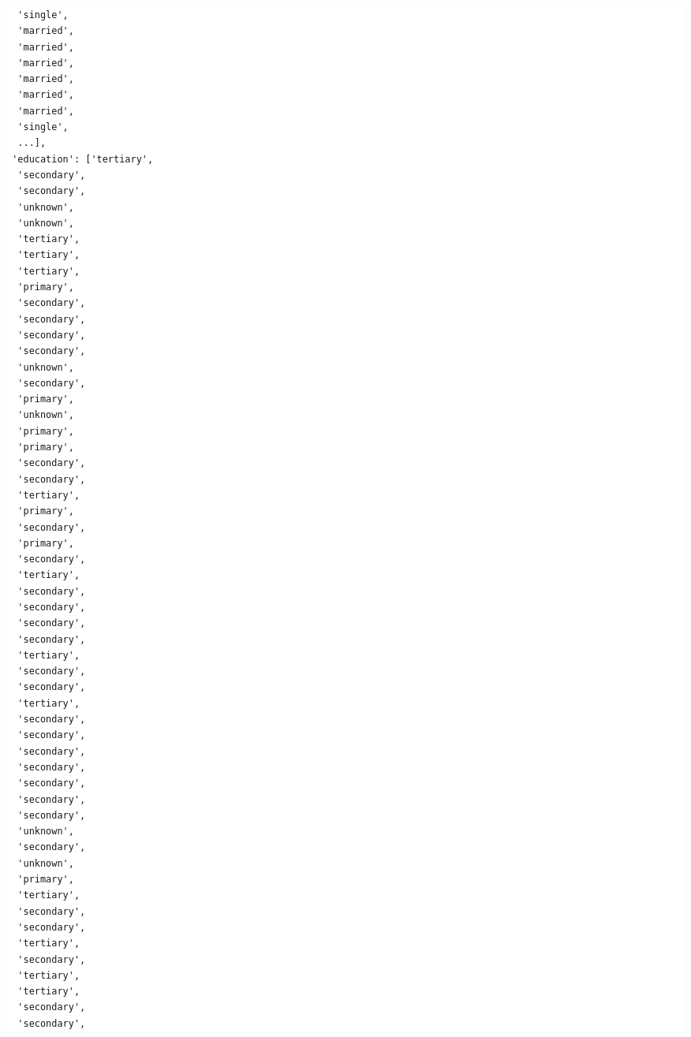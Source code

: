      'single',
      'married',
      'married',
      'married',
      'married',
      'married',
      'married',
      'single',
      ...],
     'education': ['tertiary',
      'secondary',
      'secondary',
      'unknown',
      'unknown',
      'tertiary',
      'tertiary',
      'tertiary',
      'primary',
      'secondary',
      'secondary',
      'secondary',
      'secondary',
      'unknown',
      'secondary',
      'primary',
      'unknown',
      'primary',
      'primary',
      'secondary',
      'secondary',
      'tertiary',
      'primary',
      'secondary',
      'primary',
      'secondary',
      'tertiary',
      'secondary',
      'secondary',
      'secondary',
      'secondary',
      'tertiary',
      'secondary',
      'secondary',
      'tertiary',
      'secondary',
      'secondary',
      'secondary',
      'secondary',
      'secondary',
      'secondary',
      'secondary',
      'unknown',
      'secondary',
      'unknown',
      'primary',
      'tertiary',
      'secondary',
      'secondary',
      'tertiary',
      'secondary',
      'tertiary',
      'tertiary',
      'secondary',
      'secondary',